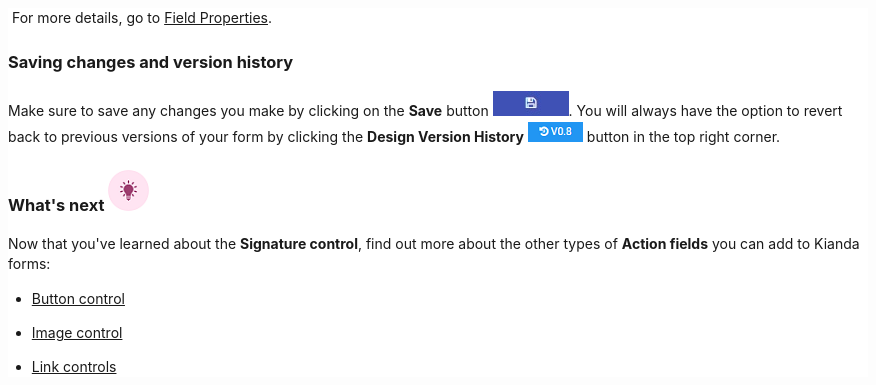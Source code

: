    ​		For more details, go to [Field Properties](/platform/controls/properties#field-properties).

   

   ### Saving changes and version history ###

   Make sure to save any changes you make by clicking on the **Save** button ![Save](/images/saveprocess.png). You will always have the option to revert back to previous versions of your form by clicking the **Design Version History** ![Version button](/images/version8.png) button in the top right corner.

   

   ### What's next  ![Idea icon](/images/18.png) ###

   Now that you've learned about the **Signature control**, find out more about the other types of **Action fields** you can add to Kianda forms:

   - [Button control](/platform/controls/actions/button/)

   - [Image control](/platform/controls/actions/image/)

   - [Link controls](/platform/controls/actions/link/)
